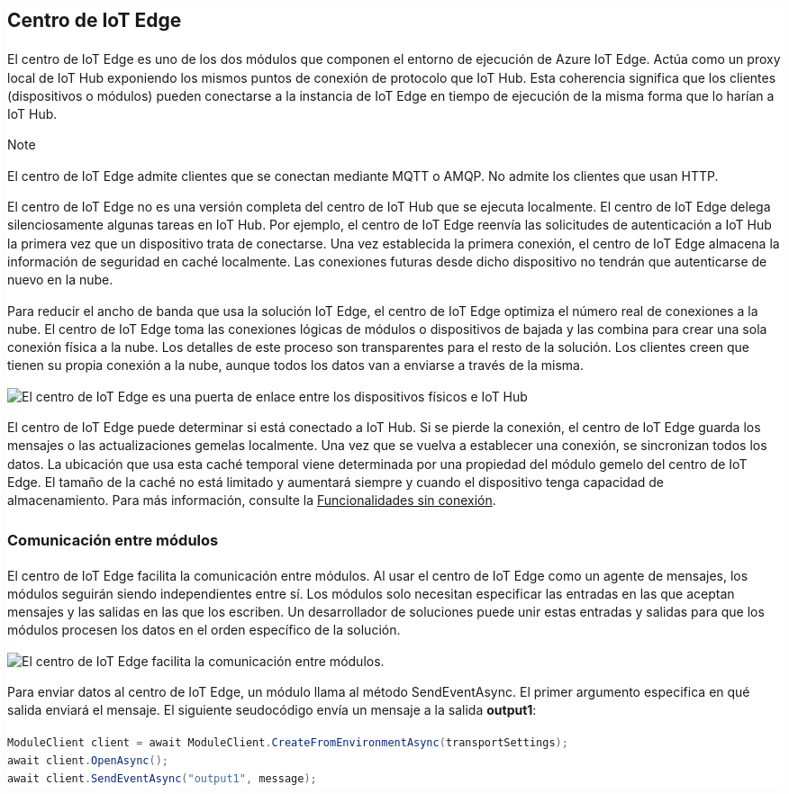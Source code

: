## <a name="iot-edge-hub"></a>Centro de IoT Edge

El centro de IoT Edge es uno de los dos módulos que componen el entorno de ejecución de Azure IoT Edge. Actúa como un proxy local de IoT Hub exponiendo los mismos puntos de conexión de protocolo que IoT Hub. Esta coherencia significa que los clientes (dispositivos o módulos) pueden conectarse a la instancia de IoT Edge en tiempo de ejecución de la misma forma que lo harían a IoT Hub.

>[!NOTE]
> El centro de IoT Edge admite clientes que se conectan mediante MQTT o AMQP. No admite los clientes que usan HTTP.

El centro de IoT Edge no es una versión completa del centro de IoT Hub que se ejecuta localmente. El centro de IoT Edge delega silenciosamente algunas tareas en IoT Hub. Por ejemplo, el centro de IoT Edge reenvía las solicitudes de autenticación a IoT Hub la primera vez que un dispositivo trata de conectarse. Una vez establecida la primera conexión, el centro de IoT Edge almacena la información de seguridad en caché localmente. Las conexiones futuras desde dicho dispositivo no tendrán que autenticarse de nuevo en la nube.

Para reducir el ancho de banda que usa la solución IoT Edge, el centro de IoT Edge optimiza el número real de conexiones a la nube. El centro de IoT Edge toma las conexiones lógicas de módulos o dispositivos de bajada y las combina para crear una sola conexión física a la nube. Los detalles de este proceso son transparentes para el resto de la solución. Los clientes creen que tienen su propia conexión a la nube, aunque todos los datos van a enviarse a través de la misma.

![El centro de IoT Edge es una puerta de enlace entre los dispositivos físicos e IoT Hub](./media/iot-edge-runtime/Gateway.png)

El centro de IoT Edge puede determinar si está conectado a IoT Hub. Si se pierde la conexión, el centro de IoT Edge guarda los mensajes o las actualizaciones gemelas localmente. Una vez que se vuelva a establecer una conexión, se sincronizan todos los datos. La ubicación que usa esta caché temporal viene determinada por una propiedad del módulo gemelo del centro de IoT Edge. El tamaño de la caché no está limitado y aumentará siempre y cuando el dispositivo tenga capacidad de almacenamiento. Para más información, consulte la [Funcionalidades sin conexión](offline-capabilities.md).

### <a name="module-communication"></a>Comunicación entre módulos

El centro de IoT Edge facilita la comunicación entre módulos. Al usar el centro de IoT Edge como un agente de mensajes, los módulos seguirán siendo independientes entre sí. Los módulos solo necesitan especificar las entradas en las que aceptan mensajes y las salidas en las que los escriben. Un desarrollador de soluciones puede unir estas entradas y salidas para que los módulos procesen los datos en el orden específico de la solución.

![El centro de IoT Edge facilita la comunicación entre módulos.](./media/iot-edge-runtime/module-endpoints.png)

Para enviar datos al centro de IoT Edge, un módulo llama al método SendEventAsync. El primer argumento especifica en qué salida enviará el mensaje. El siguiente seudocódigo envía un mensaje a la salida **output1**:

   ```csharp
   ModuleClient client = await ModuleClient.CreateFromEnvironmentAsync(transportSettings);
   await client.OpenAsync();
   await client.SendEventAsync("output1", message);
   ```
